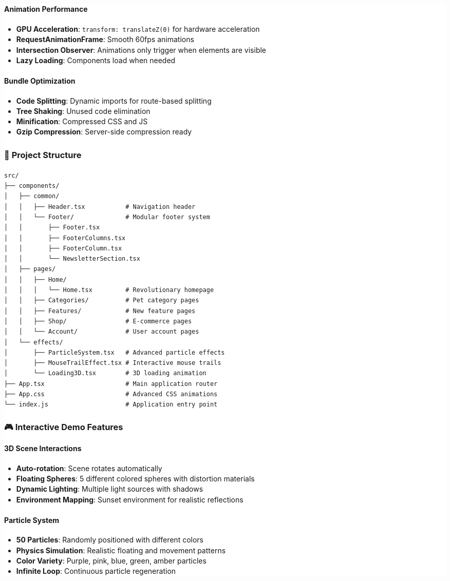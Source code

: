 #### **Animation Performance**
- **GPU Acceleration**: `transform: translateZ(0)` for hardware acceleration
- **RequestAnimationFrame**: Smooth 60fps animations
- **Intersection Observer**: Animations only trigger when elements are visible
- **Lazy Loading**: Components load when needed

#### **Bundle Optimization**
- **Code Splitting**: Dynamic imports for route-based splitting
- **Tree Shaking**: Unused code elimination
- **Minification**: Compressed CSS and JS
- **Gzip Compression**: Server-side compression ready

### 📁 **Project Structure**

```
src/
├── components/
│   ├── common/
│   │   ├── Header.tsx           # Navigation header
│   │   └── Footer/              # Modular footer system
│   │       ├── Footer.tsx
│   │       ├── FooterColumns.tsx
│   │       ├── FooterColumn.tsx
│   │       └── NewsletterSection.tsx
│   ├── pages/
│   │   ├── Home/
│   │   │   └── Home.tsx         # Revolutionary homepage
│   │   ├── Categories/          # Pet category pages
│   │   ├── Features/            # New feature pages
│   │   ├── Shop/                # E-commerce pages
│   │   └── Account/             # User account pages
│   └── effects/
│       ├── ParticleSystem.tsx   # Advanced particle effects
│       ├── MouseTrailEffect.tsx # Interactive mouse trails
│       └── Loading3D.tsx        # 3D loading animation
├── App.tsx                      # Main application router
├── App.css                      # Advanced CSS animations
└── index.js                     # Application entry point
```

### 🎮 **Interactive Demo Features**

#### **3D Scene Interactions**
- **Auto-rotation**: Scene rotates automatically
- **Floating Spheres**: 5 different colored spheres with distortion materials
- **Dynamic Lighting**: Multiple light sources with shadows
- **Environment Mapping**: Sunset environment for realistic reflections

#### **Particle System**
- **50 Particles**: Randomly positioned with different colors
- **Physics Simulation**: Realistic floating and movement patterns
- **Color Variety**: Purple, pink, blue, green, amber particles
- **Infinite Loop**: Continuous particle regeneration
